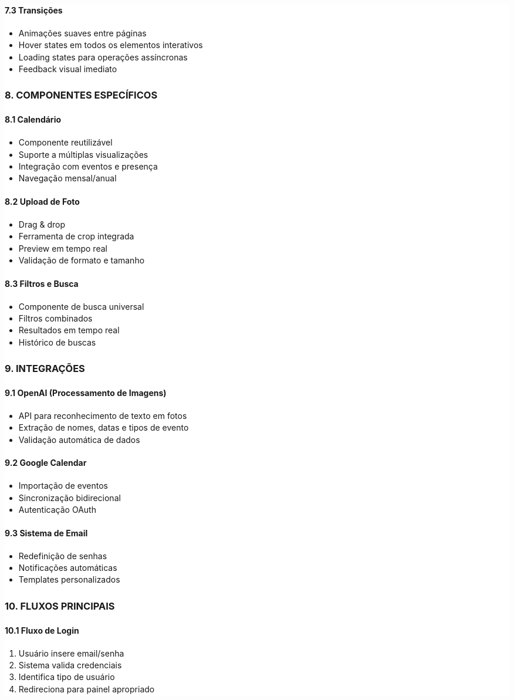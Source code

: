 #### 7.3 Transições
- Animações suaves entre páginas
- Hover states em todos os elementos interativos
- Loading states para operações assíncronas
- Feedback visual imediato

### 8. COMPONENTES ESPECÍFICOS

#### 8.1 Calendário
- Componente reutilizável
- Suporte a múltiplas visualizações
- Integração com eventos e presença
- Navegação mensal/anual

#### 8.2 Upload de Foto
- Drag & drop
- Ferramenta de crop integrada
- Preview em tempo real
- Validação de formato e tamanho

#### 8.3 Filtros e Busca
- Componente de busca universal
- Filtros combinados
- Resultados em tempo real
- Histórico de buscas

### 9. INTEGRAÇÕES

#### 9.1 OpenAI (Processamento de Imagens)
- API para reconhecimento de texto em fotos
- Extração de nomes, datas e tipos de evento
- Validação automática de dados

#### 9.2 Google Calendar
- Importação de eventos
- Sincronização bidirecional
- Autenticação OAuth

#### 9.3 Sistema de Email
- Redefinição de senhas
- Notificações automáticas
- Templates personalizados

### 10. FLUXOS PRINCIPAIS

#### 10.1 Fluxo de Login
1. Usuário insere email/senha
2. Sistema valida credenciais
3. Identifica tipo de usuário
4. Redireciona para painel apropriado

